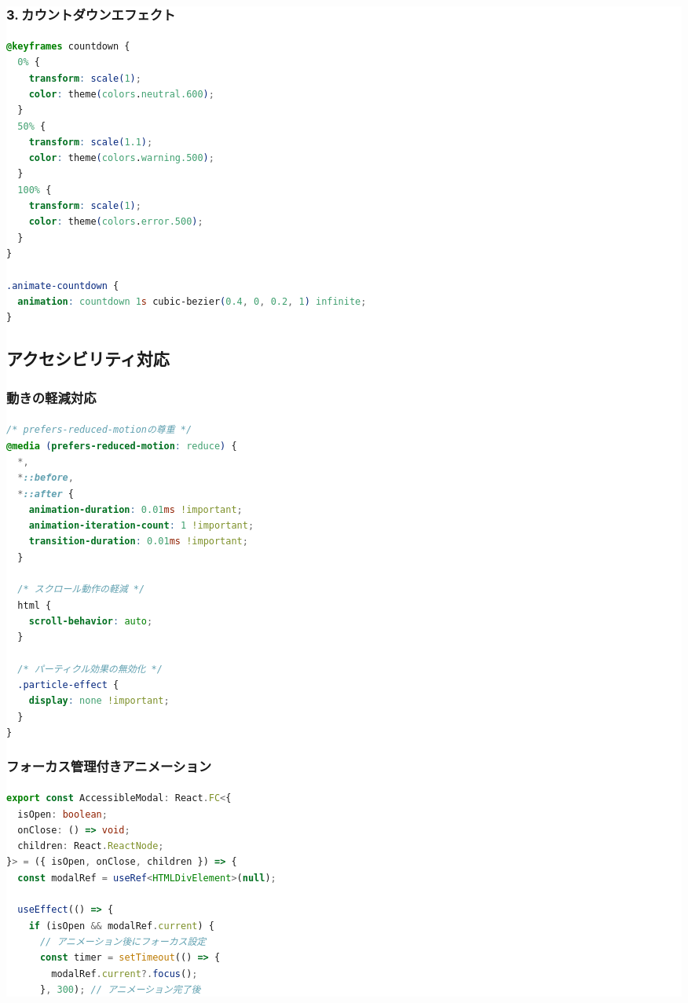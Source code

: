 ### 3. カウントダウンエフェクト
```css
@keyframes countdown {
  0% { 
    transform: scale(1); 
    color: theme(colors.neutral.600);
  }
  50% { 
    transform: scale(1.1); 
    color: theme(colors.warning.500);
  }
  100% { 
    transform: scale(1); 
    color: theme(colors.error.500);
  }
}

.animate-countdown {
  animation: countdown 1s cubic-bezier(0.4, 0, 0.2, 1) infinite;
}
```

## アクセシビリティ対応

### 動きの軽減対応
```css
/* prefers-reduced-motionの尊重 */
@media (prefers-reduced-motion: reduce) {
  *,
  *::before,
  *::after {
    animation-duration: 0.01ms !important;
    animation-iteration-count: 1 !important;
    transition-duration: 0.01ms !important;
  }
  
  /* スクロール動作の軽減 */
  html {
    scroll-behavior: auto;
  }
  
  /* パーティクル効果の無効化 */
  .particle-effect {
    display: none !important;
  }
}
```

### フォーカス管理付きアニメーション
```typescript
export const AccessibleModal: React.FC<{
  isOpen: boolean;
  onClose: () => void;
  children: React.ReactNode;
}> = ({ isOpen, onClose, children }) => {
  const modalRef = useRef<HTMLDivElement>(null);
  
  useEffect(() => {
    if (isOpen && modalRef.current) {
      // アニメーション後にフォーカス設定
      const timer = setTimeout(() => {
        modalRef.current?.focus();
      }, 300); // アニメーション完了後
```